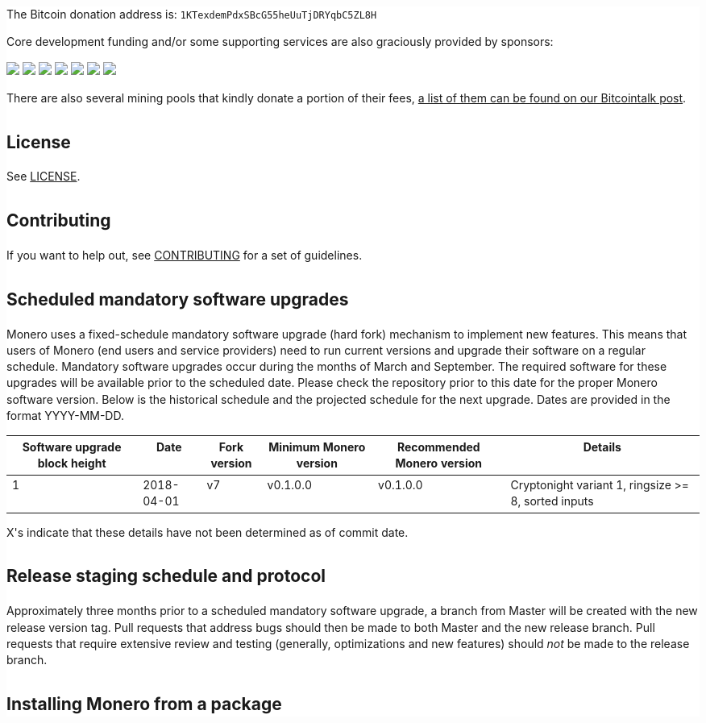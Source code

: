 The Bitcoin donation address is: `1KTexdemPdxSBcG55heUuTjDRYqbC5ZL8H`

Core development funding and/or some supporting services are also graciously provided by sponsors:

[<img width="80" src="https://static.getmonero.org/images/sponsors/mymonero.png"/>](https://mymonero.com)
[<img width="150" src="https://static.getmonero.org/images/sponsors/kitware.png?1"/>](http://kitware.com)
[<img width="100" src="https://static.getmonero.org/images/sponsors/dome9.png"/>](http://dome9.com)
[<img width="150" src="https://static.getmonero.org/images/sponsors/araxis.png"/>](http://araxis.com)
[<img width="150" src="https://static.getmonero.org/images/sponsors/jetbrains.png"/>](http://www.jetbrains.com/)
[<img width="150" src="https://static.getmonero.org/images/sponsors/navicat.png"/>](http://www.navicat.com/)
[<img width="150" src="https://static.getmonero.org/images/sponsors/symas.png"/>](http://www.symas.com/)

There are also several mining pools that kindly donate a portion of their fees, [a list of them can be found on our Bitcointalk post](https://bitcointalk.org/index.php?topic=583449.0).

## License

See [LICENSE](LICENSE).

## Contributing

If you want to help out, see [CONTRIBUTING](CONTRIBUTING.md) for a set of guidelines.

## Scheduled mandatory software upgrades

Monero uses a fixed-schedule mandatory software upgrade (hard fork) mechanism to implement new features. This means that users of Monero (end users and service providers) need to run current versions and upgrade their software on a regular schedule. Mandatory software upgrades occur during the months of March and September. The required software for these upgrades will be available prior to the scheduled date. Please check the repository prior to this date for the proper Monero software version. Below is the historical schedule and the projected schedule for the next upgrade.
Dates are provided in the format YYYY-MM-DD. 


| Software upgrade block height | Date       | Fork version | Minimum Monero version | Recommended Monero version | Details                                                                            |  
| ------------------------------ | -----------| ----------------- | ---------------------- | -------------------------- | ---------------------------------------------------------------------------------- |
| 1                              | 2018-04-01 | v7                | v0.1.0.0               | v0.1.0.0                  | Cryptonight variant 1, ringsize >= 8, sorted inputs

X's indicate that these details have not been determined as of commit date.

## Release staging schedule and protocol

Approximately three months prior to a scheduled mandatory software upgrade, a branch from Master will be created with the new release version tag. Pull requests that address bugs should then be made to both Master and the new release branch. Pull requests that require extensive review and testing (generally, optimizations and new features) should *not* be made to the release branch. 

## Installing Monero from a package

